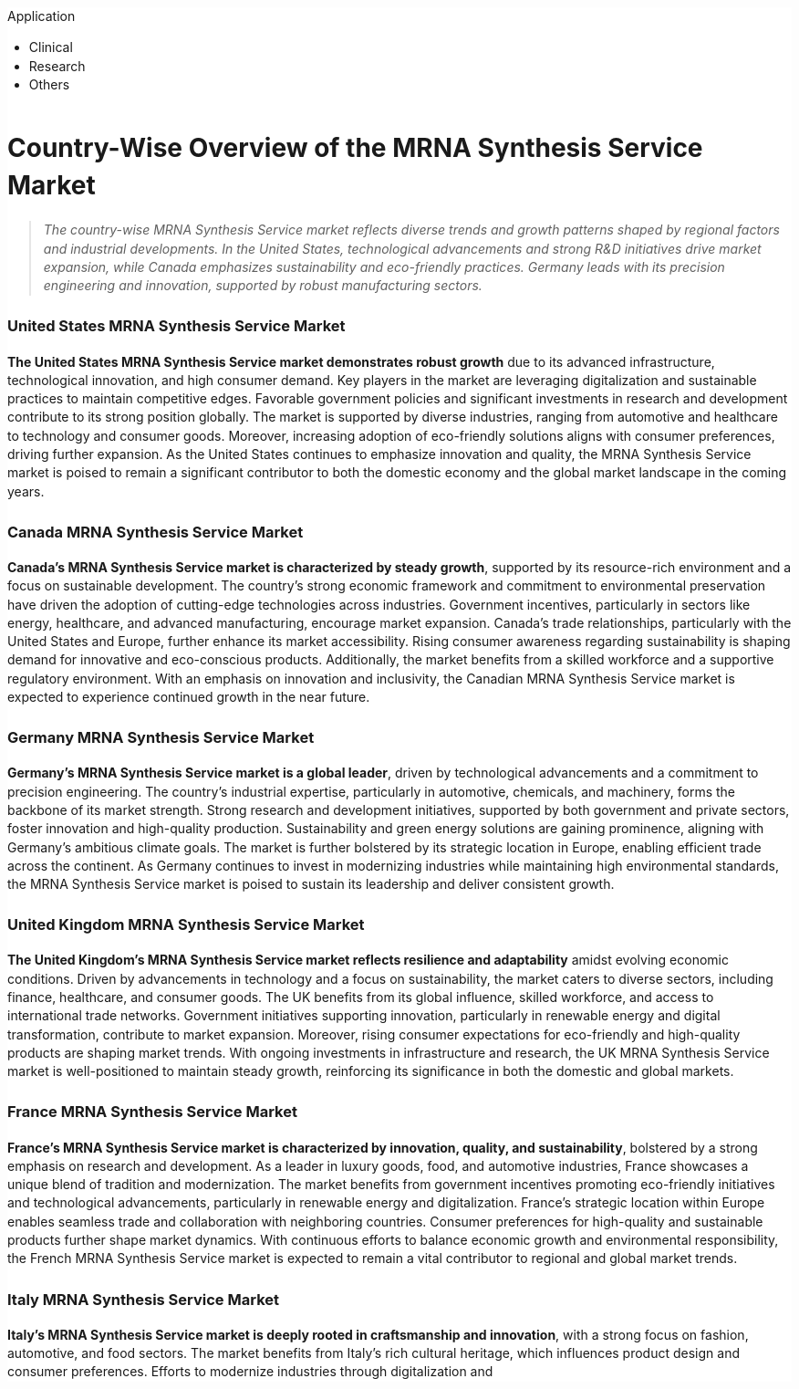 Application</h3><ul><li>Clinical</li><li>Research</li><li>Others</li></ul><h1><span class="">Country-Wise Overview of the MRNA Synthesis Service Market<br /></span></h1><blockquote><p><em><span class="">The country-wise MRNA Synthesis Service market reflects diverse trends and growth patterns shaped by regional factors and industrial developments. In the United States, technological advancements and strong R&amp;D initiatives drive market expansion, while Canada emphasizes sustainability and eco-friendly practices. Germany leads with its precision engineering and innovation, supported by robust manufacturing sectors.</span></em></p></blockquote><h3><strong>United States MRNA Synthesis Service Market</strong></h3><p><strong>The United States MRNA Synthesis Service market demonstrates robust growth</strong> due to its advanced infrastructure, technological innovation, and high consumer demand. Key players in the market are leveraging digitalization and sustainable practices to maintain competitive edges. Favorable government policies and significant investments in research and development contribute to its strong position globally. The market is supported by diverse industries, ranging from automotive and healthcare to technology and consumer goods. Moreover, increasing adoption of eco-friendly solutions aligns with consumer preferences, driving further expansion. As the United States continues to emphasize innovation and quality, the MRNA Synthesis Service market is poised to remain a significant contributor to both the domestic economy and the global market landscape in the coming years.</p><h3><strong>Canada MRNA Synthesis Service Market</strong></h3><p><strong>Canada&rsquo;s MRNA Synthesis Service market is characterized by steady growth</strong>, supported by its resource-rich environment and a focus on sustainable development. The country&rsquo;s strong economic framework and commitment to environmental preservation have driven the adoption of cutting-edge technologies across industries. Government incentives, particularly in sectors like energy, healthcare, and advanced manufacturing, encourage market expansion. Canada&rsquo;s trade relationships, particularly with the United States and Europe, further enhance its market accessibility. Rising consumer awareness regarding sustainability is shaping demand for innovative and eco-conscious products. Additionally, the market benefits from a skilled workforce and a supportive regulatory environment. With an emphasis on innovation and inclusivity, the Canadian MRNA Synthesis Service market is expected to experience continued growth in the near future.</p><h3><strong>Germany MRNA Synthesis Service Market</strong></h3><p><strong>Germany&rsquo;s MRNA Synthesis Service market is a global leader</strong>, driven by technological advancements and a commitment to precision engineering. The country&rsquo;s industrial expertise, particularly in automotive, chemicals, and machinery, forms the backbone of its market strength. Strong research and development initiatives, supported by both government and private sectors, foster innovation and high-quality production. Sustainability and green energy solutions are gaining prominence, aligning with Germany&rsquo;s ambitious climate goals. The market is further bolstered by its strategic location in Europe, enabling efficient trade across the continent. As Germany continues to invest in modernizing industries while maintaining high environmental standards, the MRNA Synthesis Service market is poised to sustain its leadership and deliver consistent growth.</p><h3><strong>United Kingdom MRNA Synthesis Service Market</strong></h3><p><strong>The United Kingdom&rsquo;s MRNA Synthesis Service market reflects resilience and adaptability</strong> amidst evolving economic conditions. Driven by advancements in technology and a focus on sustainability, the market caters to diverse sectors, including finance, healthcare, and consumer goods. The UK benefits from its global influence, skilled workforce, and access to international trade networks. Government initiatives supporting innovation, particularly in renewable energy and digital transformation, contribute to market expansion. Moreover, rising consumer expectations for eco-friendly and high-quality products are shaping market trends. With ongoing investments in infrastructure and research, the UK MRNA Synthesis Service market is well-positioned to maintain steady growth, reinforcing its significance in both the domestic and global markets.</p><h3><strong>France MRNA Synthesis Service Market</strong></h3><p><strong>France&rsquo;s MRNA Synthesis Service market is characterized by innovation, quality, and sustainability</strong>, bolstered by a strong emphasis on research and development. As a leader in luxury goods, food, and automotive industries, France showcases a unique blend of tradition and modernization. The market benefits from government incentives promoting eco-friendly initiatives and technological advancements, particularly in renewable energy and digitalization. France&rsquo;s strategic location within Europe enables seamless trade and collaboration with neighboring countries. Consumer preferences for high-quality and sustainable products further shape market dynamics. With continuous efforts to balance economic growth and environmental responsibility, the French MRNA Synthesis Service market is expected to remain a vital contributor to regional and global market trends.</p><h3><strong>Italy MRNA Synthesis Service Market</strong></h3><p><strong>Italy&rsquo;s MRNA Synthesis Service market is deeply rooted in craftsmanship and innovation</strong>, with a strong focus on fashion, automotive, and food sectors. The market benefits from Italy&rsquo;s rich cultural heritage, which influences product design and consumer preferences. Efforts to modernize industries through digitalization and